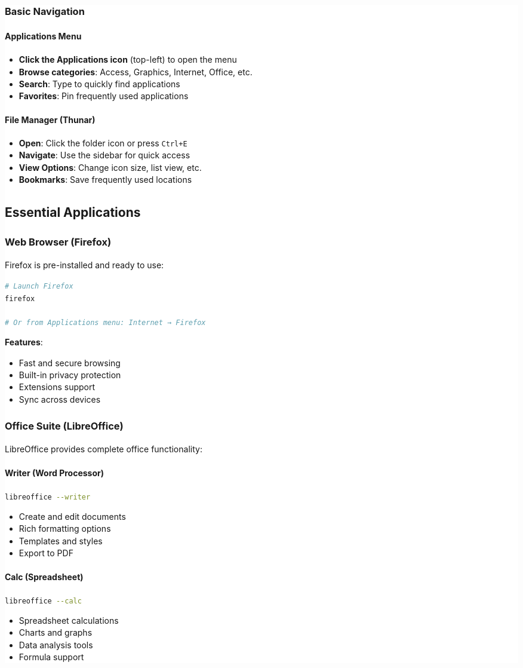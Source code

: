### Basic Navigation

#### Applications Menu
- **Click the Applications icon** (top-left) to open the menu
- **Browse categories**: Access, Graphics, Internet, Office, etc.
- **Search**: Type to quickly find applications
- **Favorites**: Pin frequently used applications

#### File Manager (Thunar)
- **Open**: Click the folder icon or press `Ctrl+E`
- **Navigate**: Use the sidebar for quick access
- **View Options**: Change icon size, list view, etc.
- **Bookmarks**: Save frequently used locations

## Essential Applications

### Web Browser (Firefox)

Firefox is pre-installed and ready to use:

```bash
# Launch Firefox
firefox

# Or from Applications menu: Internet → Firefox
```

**Features**:
- Fast and secure browsing
- Built-in privacy protection
- Extensions support
- Sync across devices

### Office Suite (LibreOffice)

LibreOffice provides complete office functionality:

#### Writer (Word Processor)
```bash
libreoffice --writer
```
- Create and edit documents
- Rich formatting options
- Templates and styles
- Export to PDF

#### Calc (Spreadsheet)
```bash
libreoffice --calc
```
- Spreadsheet calculations
- Charts and graphs
- Data analysis tools
- Formula support
